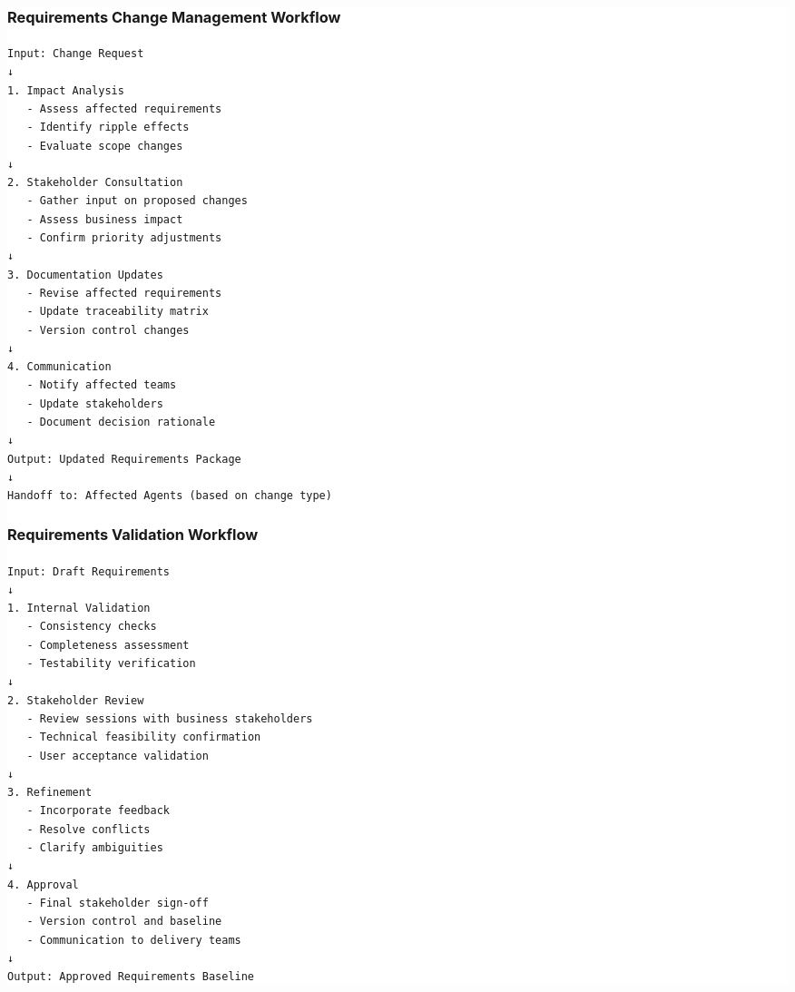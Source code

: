 ### Requirements Change Management Workflow
```
Input: Change Request
↓
1. Impact Analysis
   - Assess affected requirements
   - Identify ripple effects
   - Evaluate scope changes
↓
2. Stakeholder Consultation
   - Gather input on proposed changes
   - Assess business impact
   - Confirm priority adjustments
↓
3. Documentation Updates
   - Revise affected requirements
   - Update traceability matrix
   - Version control changes
↓
4. Communication
   - Notify affected teams
   - Update stakeholders
   - Document decision rationale
↓
Output: Updated Requirements Package
↓
Handoff to: Affected Agents (based on change type)
```

### Requirements Validation Workflow
```
Input: Draft Requirements
↓
1. Internal Validation
   - Consistency checks
   - Completeness assessment
   - Testability verification
↓
2. Stakeholder Review
   - Review sessions with business stakeholders
   - Technical feasibility confirmation
   - User acceptance validation
↓
3. Refinement
   - Incorporate feedback
   - Resolve conflicts
   - Clarify ambiguities
↓
4. Approval
   - Final stakeholder sign-off
   - Version control and baseline
   - Communication to delivery teams
↓
Output: Approved Requirements Baseline
```
